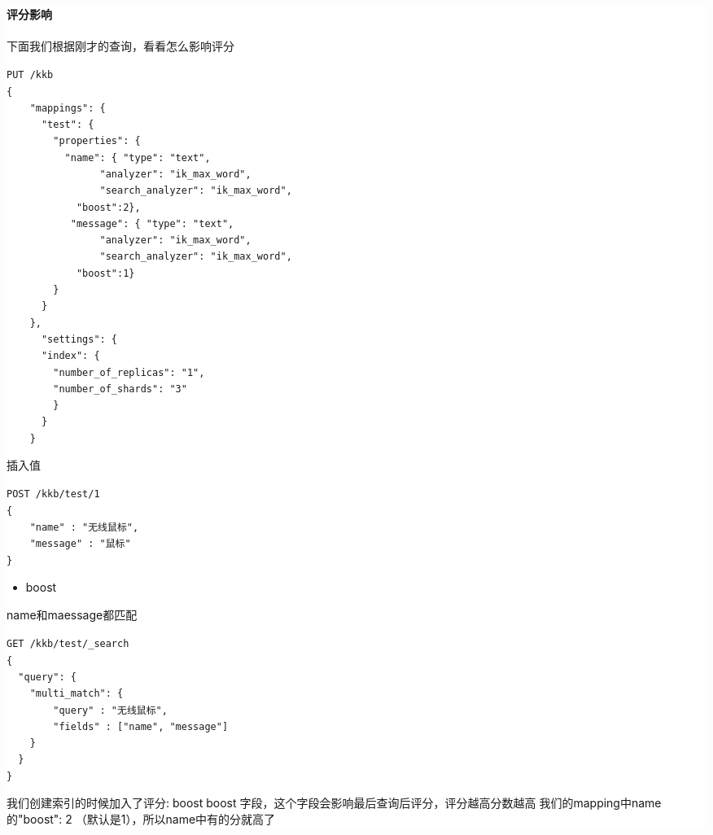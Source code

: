 #### 评分影响
下面我们根据刚才的查询，看看怎么影响评分
```url
PUT /kkb
{
    "mappings": {
      "test": {
        "properties": {
          "name": { "type": "text",
                "analyzer": "ik_max_word",
                "search_analyzer": "ik_max_word",
            "boost":2},
           "message": { "type": "text",
                "analyzer": "ik_max_word",
                "search_analyzer": "ik_max_word",
            "boost":1}
        }
      }
    },
      "settings": {
      "index": {
        "number_of_replicas": "1", 
        "number_of_shards": "3"
        }
      }
    }

```
插入值
```url
POST /kkb/test/1
{
    "name" : "无线鼠标",
    "message" : "鼠标"
}
```
* boost

 name和maessage都匹配
```url
GET /kkb/test/_search
{
  "query": {
    "multi_match": {
        "query" : "无线鼠标",
        "fields" : ["name", "message"]
    }
  }
}
```

我们创建索引的时候加入了评分: boost
boost 字段，这个字段会影响最后查询后评分，评分越高分数越高
我们的mapping中name的"boost": 2 （默认是1），所以name中有的分就高了
